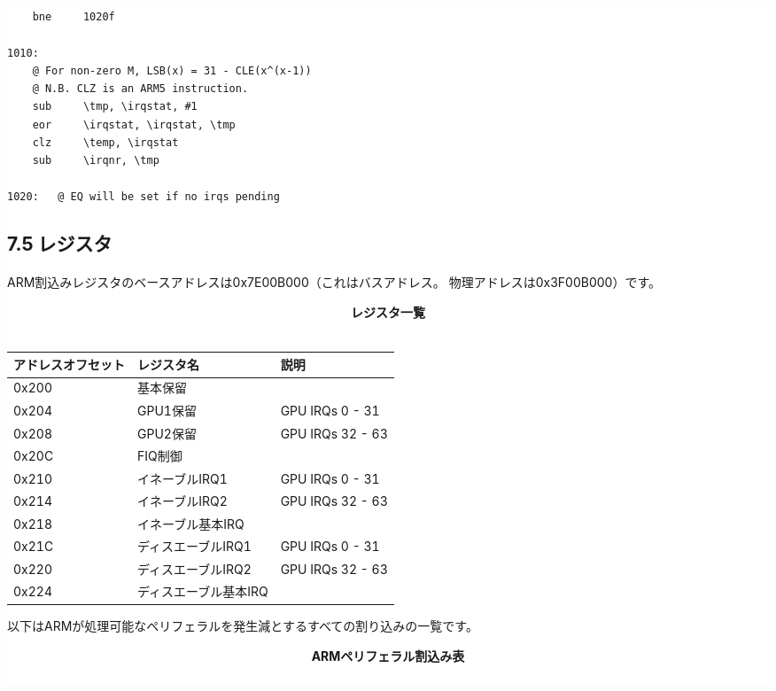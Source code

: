 ```
    bne     1020f

1010:
    @ For non-zero M, LSB(x) = 31 - CLE(x^(x-1))
    @ N.B. CLZ is an ARM5 instruction.
    sub     \tmp, \irqstat, #1
    eor     \irqstat, \irqstat, \tmp
    clz     \temp, \irqstat
    sub     \irqnr, \tmp

1020:   @ EQ will be set if no irqs pending
```

## 7.5 レジスタ

ARM割込みレジスタのベースアドレスは0x7E00B000（これはバスアドレス。
物理アドレスは0x3F00B000）です。

<center><strong>レジスタ一覧</strong></center><br/>

| アドレスオフセット | レジスタ名 | 説明 |
|:-----------|:-----------|:-----|
| 0x200 | 基本保留 | |
| 0x204 | GPU1保留 | GPU IRQs  0 - 31 |
| 0x208 | GPU2保留 | GPU IRQs 32 - 63 |
| 0x20C | FIQ制御 | |
| 0x210 | イネーブルIRQ1 | GPU IRQs  0 - 31 |
| 0x214 | イネーブルIRQ2 | GPU IRQs 32 - 63 |
| 0x218 | イネーブル基本IRQ | |
| 0x21C | ディスエーブルIRQ1 | GPU IRQs  0 - 31 |
| 0x220 | ディスエーブルIRQ2 | GPU IRQs 32 - 63 |
| 0x224 | ディスエーブル基本IRQ | |

以下はARMが処理可能なペリフェラルを発生減とするすべての割り込みの一覧です。

<center><strong>ARMペリフェラル割込み表</strong></center><br/>
